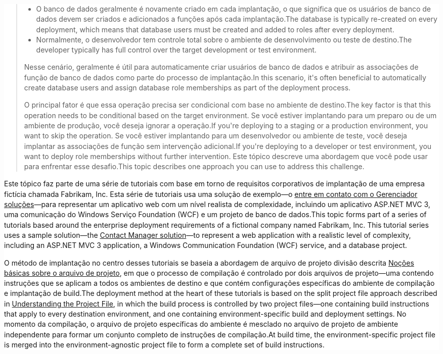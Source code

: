 > - <span data-ttu-id="2c2c2-112">O banco de dados geralmente é novamente criado em cada implantação, o que significa que os usuários de banco de dados devem ser criados e adicionados a funções após cada implantação.</span><span class="sxs-lookup"><span data-stu-id="2c2c2-112">The database is typically re-created on every deployment, which means that database users must be created and added to roles after every deployment.</span></span>
> - <span data-ttu-id="2c2c2-113">Normalmente, o desenvolvedor tem controle total sobre o ambiente de desenvolvimento ou teste de destino.</span><span class="sxs-lookup"><span data-stu-id="2c2c2-113">The developer typically has full control over the target development or test environment.</span></span>
> 
> <span data-ttu-id="2c2c2-114">Nesse cenário, geralmente é útil para automaticamente criar usuários de banco de dados e atribuir as associações de função de banco de dados como parte do processo de implantação.</span><span class="sxs-lookup"><span data-stu-id="2c2c2-114">In this scenario, it's often beneficial to automatically create database users and assign database role memberships as part of the deployment process.</span></span>
> 
> <span data-ttu-id="2c2c2-115">O principal fator é que essa operação precisa ser condicional com base no ambiente de destino.</span><span class="sxs-lookup"><span data-stu-id="2c2c2-115">The key factor is that this operation needs to be conditional based on the target environment.</span></span> <span data-ttu-id="2c2c2-116">Se você estiver implantando para um preparo ou de um ambiente de produção, você deseja ignorar a operação.</span><span class="sxs-lookup"><span data-stu-id="2c2c2-116">If you're deploying to a staging or a production environment, you want to skip the operation.</span></span> <span data-ttu-id="2c2c2-117">Se você estiver implantando para um desenvolvedor ou ambiente de teste, você deseja implantar as associações de função sem intervenção adicional.</span><span class="sxs-lookup"><span data-stu-id="2c2c2-117">If you're deploying to a developer or test environment, you want to deploy role memberships without further intervention.</span></span> <span data-ttu-id="2c2c2-118">Este tópico descreve uma abordagem que você pode usar para enfrentar esse desafio.</span><span class="sxs-lookup"><span data-stu-id="2c2c2-118">This topic describes one approach you can use to address this challenge.</span></span>

<span data-ttu-id="2c2c2-119">Este tópico faz parte de uma série de tutoriais com base em torno de requisitos corporativos de implantação de uma empresa fictícia chamada Fabrikam, Inc. Esta série de tutoriais usa uma solução de exemplo&#x2014;o [entre em contato com o Gerenciador soluções](../web-deployment-in-the-enterprise/the-contact-manager-solution.md)&#x2014;para representar um aplicativo web com um nível realista de complexidade, incluindo um aplicativo ASP.NET MVC 3, uma comunicação do Windows Serviço Foundation (WCF) e um projeto de banco de dados.</span><span class="sxs-lookup"><span data-stu-id="2c2c2-119">This topic forms part of a series of tutorials based around the enterprise deployment requirements of a fictional company named Fabrikam, Inc. This tutorial series uses a sample solution&#x2014;the [Contact Manager solution](../web-deployment-in-the-enterprise/the-contact-manager-solution.md)&#x2014;to represent a web application with a realistic level of complexity, including an ASP.NET MVC 3 application, a Windows Communication Foundation (WCF) service, and a database project.</span></span>

<span data-ttu-id="2c2c2-120">O método de implantação no centro desses tutoriais se baseia a abordagem de arquivo de projeto divisão descrita [Noções básicas sobre o arquivo de projeto](../web-deployment-in-the-enterprise/understanding-the-project-file.md), em que o processo de compilação é controlado por dois arquivos de projeto&#x2014;uma contendo instruções que se aplicam a todos os ambientes de destino e que contém configurações específicas do ambiente de compilação e implantação de build.</span><span class="sxs-lookup"><span data-stu-id="2c2c2-120">The deployment method at the heart of these tutorials is based on the split project file approach described in [Understanding the Project File](../web-deployment-in-the-enterprise/understanding-the-project-file.md), in which the build process is controlled by two project files&#x2014;one containing build instructions that apply to every destination environment, and one containing environment-specific build and deployment settings.</span></span> <span data-ttu-id="2c2c2-121">No momento da compilação, o arquivo de projeto específicas do ambiente é mesclado no arquivo de projeto de ambiente independente para formar um conjunto completo de instruções de compilação.</span><span class="sxs-lookup"><span data-stu-id="2c2c2-121">At build time, the environment-specific project file is merged into the environment-agnostic project file to form a complete set of build instructions.</span></span>
